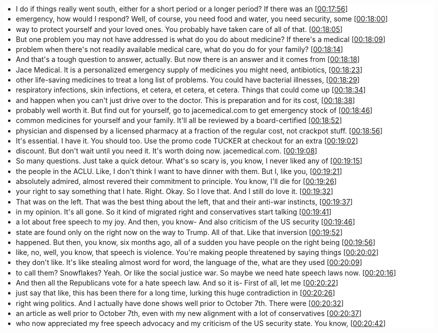 *  I do if things really went south, either for a short period or a longer period? If there was an [[00:17:56](https://www.youtube.com/watch?v=LT6kEK02_V4&t=1076.8s)]
*  emergency, how would I respond? Well, of course, you need food and water, you need security, some [[00:18:00](https://www.youtube.com/watch?v=LT6kEK02_V4&t=1080.96s)]
*  way to protect yourself and your loved ones. You probably have taken care of all of that. [[00:18:05](https://www.youtube.com/watch?v=LT6kEK02_V4&t=1085.68s)]
*  But one problem you may not have addressed is what do you do about medicine? If there's a medical [[00:18:09](https://www.youtube.com/watch?v=LT6kEK02_V4&t=1089.76s)]
*  problem when there's not readily available medical care, what do you do for your family? [[00:18:14](https://www.youtube.com/watch?v=LT6kEK02_V4&t=1094.16s)]
*  And that's a tough question to answer, actually. But now there is an answer and it comes from [[00:18:18](https://www.youtube.com/watch?v=LT6kEK02_V4&t=1098.48s)]
*  Jace Medical. It is a personalized emergency supply of medicines you might need, antibiotics, [[00:18:23](https://www.youtube.com/watch?v=LT6kEK02_V4&t=1103.2s)]
*  other life-saving medicines to treat a long list of problems. You could have bacterial illnesses, [[00:18:29](https://www.youtube.com/watch?v=LT6kEK02_V4&t=1109.68s)]
*  respiratory infections, skin infections, et cetera, et cetera, et cetera. Things that could come up [[00:18:34](https://www.youtube.com/watch?v=LT6kEK02_V4&t=1114.3200000000002s)]
*  and happen when you can't just drive over to the doctor. This is preparation and for its cost, [[00:18:38](https://www.youtube.com/watch?v=LT6kEK02_V4&t=1118.72s)]
*  probably well worth it. But find out for yourself, go to jacemedical.com to get emergency stock of [[00:18:46](https://www.youtube.com/watch?v=LT6kEK02_V4&t=1126.32s)]
*  common medicines for yourself and your family. It'll all be reviewed by a board-certified [[00:18:52](https://www.youtube.com/watch?v=LT6kEK02_V4&t=1132.0s)]
*  physician and dispensed by a licensed pharmacy at a fraction of the regular cost, not crackpot stuff. [[00:18:56](https://www.youtube.com/watch?v=LT6kEK02_V4&t=1136.4s)]
*  It's essential. I have it. You should too. Use the promo code TUCKER at checkout for an extra [[00:19:02](https://www.youtube.com/watch?v=LT6kEK02_V4&t=1142.72s)]
*  discount. But don't wait until you need it. It's worth doing now. jacemedical.com. [[00:19:08](https://www.youtube.com/watch?v=LT6kEK02_V4&t=1148.72s)]
*  So many questions. Just take a quick detour. What's so scary is, you know, I never liked any of [[00:19:15](https://www.youtube.com/watch?v=LT6kEK02_V4&t=1155.1200000000001s)]
*  the people in the ACLU. Like, I don't think I want to have dinner with them. But I, like you, [[00:19:21](https://www.youtube.com/watch?v=LT6kEK02_V4&t=1161.92s)]
*  absolutely admired, almost revered their commitment to principle. You know, I'll die for [[00:19:26](https://www.youtube.com/watch?v=LT6kEK02_V4&t=1166.16s)]
*  your right to say something that I hate. Right. Okay. So I love that. And I still do love it. [[00:19:32](https://www.youtube.com/watch?v=LT6kEK02_V4&t=1172.48s)]
*  That was on the left. That was the best thing about the left, that and their anti-war instincts, [[00:19:37](https://www.youtube.com/watch?v=LT6kEK02_V4&t=1177.52s)]
*  in my opinion. It's all gone. So it kind of migrated right and conservatives start talking [[00:19:41](https://www.youtube.com/watch?v=LT6kEK02_V4&t=1181.52s)]
*  a lot about free speech to my joy. And then, you know- And also criticism of the US security [[00:19:46](https://www.youtube.com/watch?v=LT6kEK02_V4&t=1186.4s)]
*  state are found only on the right now on the way to Trump. All of that. Like that inversion [[00:19:52](https://www.youtube.com/watch?v=LT6kEK02_V4&t=1192.96s)]
*  happened. But then, you know, six months ago, all of a sudden you have people on the right being [[00:19:56](https://www.youtube.com/watch?v=LT6kEK02_V4&t=1196.96s)]
*  like, no, well, you know, that speech is violence. You're making people threatened by saying things [[00:20:02](https://www.youtube.com/watch?v=LT6kEK02_V4&t=1202.72s)]
*  they don't like. It's like stealing almost word for word, the language of the, what are they used [[00:20:09](https://www.youtube.com/watch?v=LT6kEK02_V4&t=1209.3600000000001s)]
*  to call them? Snowflakes? Yeah. Or like the social justice war. So maybe we need hate speech laws now. [[00:20:16](https://www.youtube.com/watch?v=LT6kEK02_V4&t=1216.48s)]
*  And then all the Republicans vote for a hate speech law. And so it is- First of all, let me [[00:20:22](https://www.youtube.com/watch?v=LT6kEK02_V4&t=1222.64s)]
*  just say that like, this has been there for a long time, lurking this huge contradiction in [[00:20:26](https://www.youtube.com/watch?v=LT6kEK02_V4&t=1226.48s)]
*  right wing politics. And I actually have done shows well prior to October 7th. There were [[00:20:32](https://www.youtube.com/watch?v=LT6kEK02_V4&t=1232.96s)]
*  an article as well prior to October 7th, even with my new alignment with a lot of conservatives [[00:20:37](https://www.youtube.com/watch?v=LT6kEK02_V4&t=1237.6000000000001s)]
*  who now appreciated my free speech advocacy and my criticism of the US security state. You know, [[00:20:42](https://www.youtube.com/watch?v=LT6kEK02_V4&t=1242.5600000000002s)]